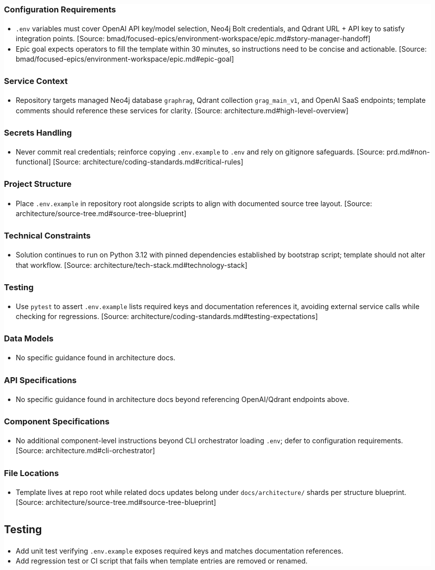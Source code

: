 ### Configuration Requirements
- `.env` variables must cover OpenAI API key/model selection, Neo4j Bolt credentials, and Qdrant URL + API key to satisfy integration points. [Source: bmad/focused-epics/environment-workspace/epic.md#story-manager-handoff]
- Epic goal expects operators to fill the template within 30 minutes, so instructions need to be concise and actionable. [Source: bmad/focused-epics/environment-workspace/epic.md#epic-goal]

### Service Context
- Repository targets managed Neo4j database `graphrag`, Qdrant collection `grag_main_v1`, and OpenAI SaaS endpoints; template comments should reference these services for clarity. [Source: architecture.md#high-level-overview]

### Secrets Handling
- Never commit real credentials; reinforce copying `.env.example` to `.env` and rely on gitignore safeguards. [Source: prd.md#non-functional] [Source: architecture/coding-standards.md#critical-rules]

### Project Structure
- Place `.env.example` in repository root alongside scripts to align with documented source tree layout. [Source: architecture/source-tree.md#source-tree-blueprint]

### Technical Constraints
- Solution continues to run on Python 3.12 with pinned dependencies established by bootstrap script; template should not alter that workflow. [Source: architecture/tech-stack.md#technology-stack]

### Testing
- Use `pytest` to assert `.env.example` lists required keys and documentation references it, avoiding external service calls while checking for regressions. [Source: architecture/coding-standards.md#testing-expectations]

### Data Models
- No specific guidance found in architecture docs.

### API Specifications
- No specific guidance found in architecture docs beyond referencing OpenAI/Qdrant endpoints above.

### Component Specifications
- No additional component-level instructions beyond CLI orchestrator loading `.env`; defer to configuration requirements. [Source: architecture.md#cli-orchestrator]

### File Locations
- Template lives at repo root while related docs updates belong under `docs/architecture/` shards per structure blueprint. [Source: architecture/source-tree.md#source-tree-blueprint]

## Testing
- Add unit test verifying `.env.example` exposes required keys and matches documentation references.
- Add regression test or CI script that fails when template entries are removed or renamed.

